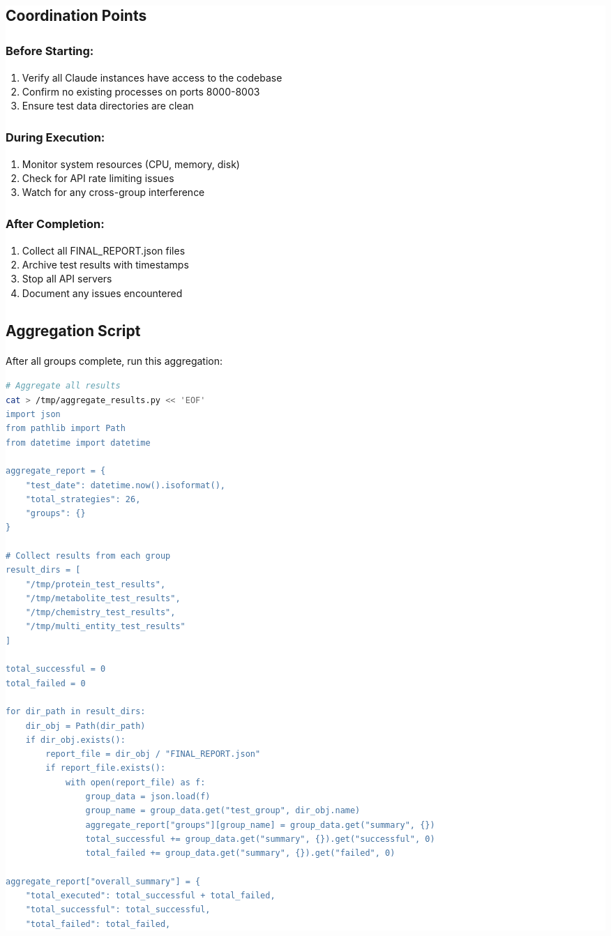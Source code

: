 ## Coordination Points

### Before Starting:
1. Verify all Claude instances have access to the codebase
2. Confirm no existing processes on ports 8000-8003
3. Ensure test data directories are clean

### During Execution:
1. Monitor system resources (CPU, memory, disk)
2. Check for API rate limiting issues
3. Watch for any cross-group interference

### After Completion:
1. Collect all FINAL_REPORT.json files
2. Archive test results with timestamps
3. Stop all API servers
4. Document any issues encountered

## Aggregation Script

After all groups complete, run this aggregation:

```bash
# Aggregate all results
cat > /tmp/aggregate_results.py << 'EOF'
import json
from pathlib import Path
from datetime import datetime

aggregate_report = {
    "test_date": datetime.now().isoformat(),
    "total_strategies": 26,
    "groups": {}
}

# Collect results from each group
result_dirs = [
    "/tmp/protein_test_results",
    "/tmp/metabolite_test_results", 
    "/tmp/chemistry_test_results",
    "/tmp/multi_entity_test_results"
]

total_successful = 0
total_failed = 0

for dir_path in result_dirs:
    dir_obj = Path(dir_path)
    if dir_obj.exists():
        report_file = dir_obj / "FINAL_REPORT.json"
        if report_file.exists():
            with open(report_file) as f:
                group_data = json.load(f)
                group_name = group_data.get("test_group", dir_obj.name)
                aggregate_report["groups"][group_name] = group_data.get("summary", {})
                total_successful += group_data.get("summary", {}).get("successful", 0)
                total_failed += group_data.get("summary", {}).get("failed", 0)

aggregate_report["overall_summary"] = {
    "total_executed": total_successful + total_failed,
    "total_successful": total_successful,
    "total_failed": total_failed,
```